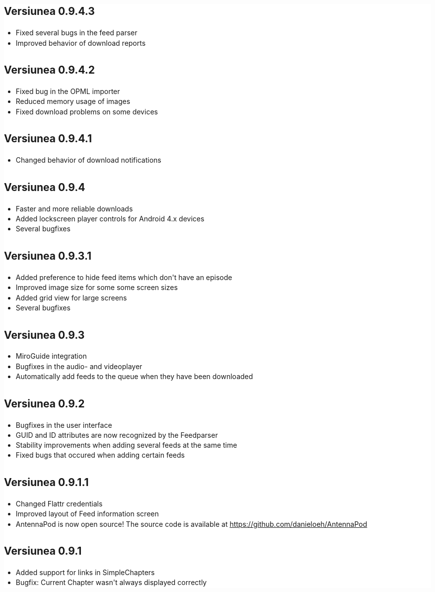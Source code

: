 Versiunea 0.9.4.3
---------------
* Fixed several bugs in the feed parser
* Improved behavior of download reports

Versiunea 0.9.4.2
---------------
* Fixed bug in the OPML importer
* Reduced memory usage of images
* Fixed download problems on some devices

Versiunea 0.9.4.1
---------------
* Changed behavior of download notifications

Versiunea 0.9.4
-------------
* Faster and more reliable downloads
* Added lockscreen player controls for Android 4.x devices
* Several bugfixes

Versiunea 0.9.3.1
---------------
* Added preference to hide feed items which don't have an episode
* Improved image size for some some screen sizes
* Added grid view for large screens
* Several bugfixes

Versiunea 0.9.3
-------------
* MiroGuide integration
* Bugfixes in the audio- and videoplayer
* Automatically add feeds to the queue when they have been downloaded

Versiunea 0.9.2
-------------
* Bugfixes in the user interface
* GUID and ID attributes are now recognized by the Feedparser
* Stability improvements when adding several feeds at the same time
* Fixed bugs that occured when adding certain feeds

Versiunea 0.9.1.1
--------------------
* Changed Flattr credentials
* Improved layout of Feed information screen
* AntennaPod is now open source! The source code is available at https://github.com/danieloeh/AntennaPod

Versiunea 0.9.1
-----------------
* Added support for links in SimpleChapters
* Bugfix: Current Chapter wasn't always displayed correctly
